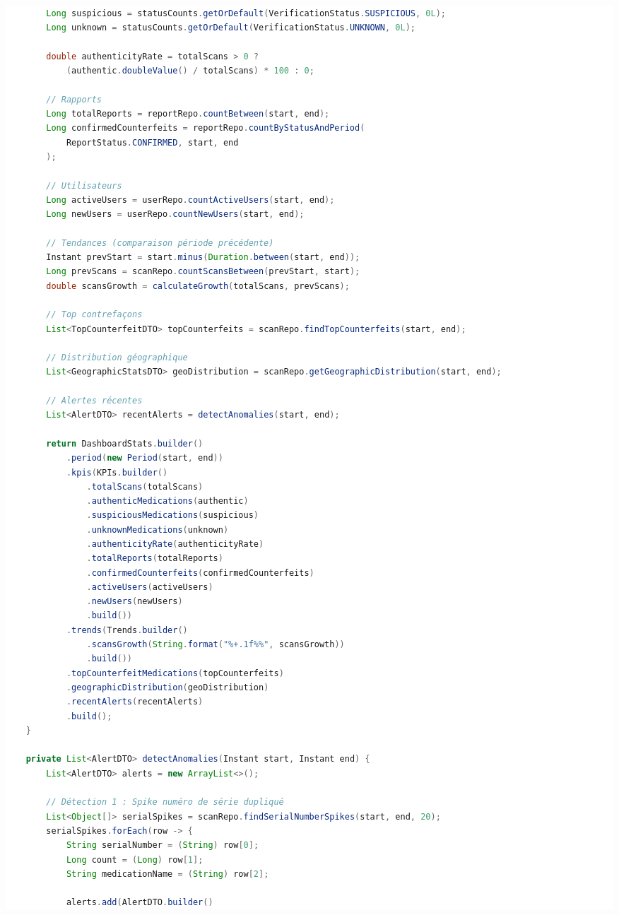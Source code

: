```java
        Long suspicious = statusCounts.getOrDefault(VerificationStatus.SUSPICIOUS, 0L);
        Long unknown = statusCounts.getOrDefault(VerificationStatus.UNKNOWN, 0L);
        
        double authenticityRate = totalScans > 0 ? 
            (authentic.doubleValue() / totalScans) * 100 : 0;
        
        // Rapports
        Long totalReports = reportRepo.countBetween(start, end);
        Long confirmedCounterfeits = reportRepo.countByStatusAndPeriod(
            ReportStatus.CONFIRMED, start, end
        );
        
        // Utilisateurs
        Long activeUsers = userRepo.countActiveUsers(start, end);
        Long newUsers = userRepo.countNewUsers(start, end);
        
        // Tendances (comparaison période précédente)
        Instant prevStart = start.minus(Duration.between(start, end));
        Long prevScans = scanRepo.countScansBetween(prevStart, start);
        double scansGrowth = calculateGrowth(totalScans, prevScans);
        
        // Top contrefaçons
        List<TopCounterfeitDTO> topCounterfeits = scanRepo.findTopCounterfeits(start, end);
        
        // Distribution géographique
        List<GeographicStatsDTO> geoDistribution = scanRepo.getGeographicDistribution(start, end);
        
        // Alertes récentes
        List<AlertDTO> recentAlerts = detectAnomalies(start, end);
        
        return DashboardStats.builder()
            .period(new Period(start, end))
            .kpis(KPIs.builder()
                .totalScans(totalScans)
                .authenticMedications(authentic)
                .suspiciousMedications(suspicious)
                .unknownMedications(unknown)
                .authenticityRate(authenticityRate)
                .totalReports(totalReports)
                .confirmedCounterfeits(confirmedCounterfeits)
                .activeUsers(activeUsers)
                .newUsers(newUsers)
                .build())
            .trends(Trends.builder()
                .scansGrowth(String.format("%+.1f%%", scansGrowth))
                .build())
            .topCounterfeitMedications(topCounterfeits)
            .geographicDistribution(geoDistribution)
            .recentAlerts(recentAlerts)
            .build();
    }
    
    private List<AlertDTO> detectAnomalies(Instant start, Instant end) {
        List<AlertDTO> alerts = new ArrayList<>();
        
        // Détection 1 : Spike numéro de série dupliqué
        List<Object[]> serialSpikes = scanRepo.findSerialNumberSpikes(start, end, 20);
        serialSpikes.forEach(row -> {
            String serialNumber = (String) row[0];
            Long count = (Long) row[1];
            String medicationName = (String) row[2];
            
            alerts.add(AlertDTO.builder()
```